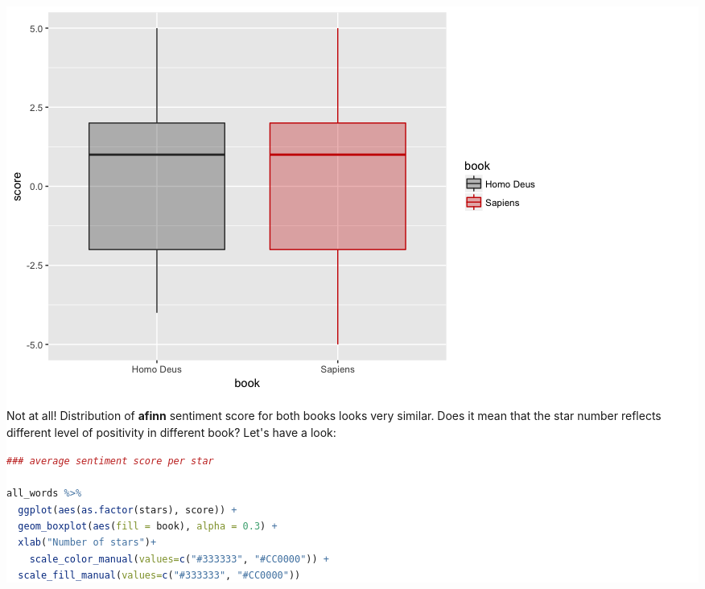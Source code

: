 ![](2017-03-28-harari-sentiment-analysis_files/figure-markdown_github/score_box-1.png)

Not at all! Distribution of **afinn** sentiment score for both books looks very similar. Does it mean that the star number reflects different level of positivity in different book? Let's have a look:

``` r
### average sentiment score per star 

all_words %>% 
  ggplot(aes(as.factor(stars), score)) +
  geom_boxplot(aes(fill = book), alpha = 0.3) +
  xlab("Number of stars")+ 
    scale_color_manual(values=c("#333333", "#CC0000")) +
  scale_fill_manual(values=c("#333333", "#CC0000")) 
```
